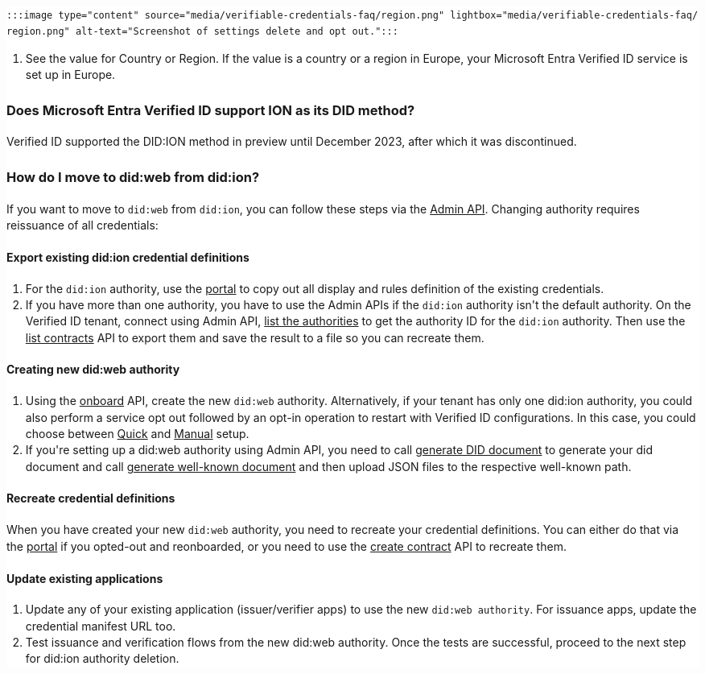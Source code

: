     :::image type="content" source="media/verifiable-credentials-faq/region.png" lightbox="media/verifiable-credentials-faq/region.png" alt-text="Screenshot of settings delete and opt out.":::

1. See the value for Country or Region. If the value is a country or a region in Europe, your Microsoft Entra Verified ID service is set up in Europe.

### Does Microsoft Entra Verified ID support ION as its DID method?

Verified ID supported the DID:ION method in preview until December 2023, after which it was discontinued.

### How do I move to did:web from did:ion?

If you want to move to `did:web` from `did:ion`, you can follow these steps via the [Admin API](admin-api.md). Changing authority requires reissuance of all credentials:

#### Export existing did:ion credential definitions

1. For the `did:ion` authority, use the [portal](https://entra.microsoft.com/#view/Microsoft_AAD_DecentralizedIdentity/CardsListBlade) to copy out all display and rules definition of the existing credentials. 
1. If you have more than one authority, you have to use the Admin APIs if the `did:ion` authority isn't the default authority. On the Verified ID tenant, connect using Admin API,  [list the authorities](admin-api.md#list-authorities) to get the authority ID for the `did:ion` authority. Then use the [list contracts](admin-api.md#list-contracts) API to export them and save the result to a file so you can recreate them.

#### Creating new did:web authority

1. Using the [onboard](admin-api.md#onboarding) API, create the new `did:web` authority. Alternatively, if your tenant has only one did:ion authority, you could also perform a service opt out followed by an opt-in operation to restart with Verified ID configurations. In this case, you could choose between [Quick](verifiable-credentials-configure-tenant-quick.md) and [Manual](verifiable-credentials-configure-tenant.md) setup.
1. If you're setting up a did:web authority using Admin API, you need to call [generate DID document](admin-api.md#generate-did-document) to generate your did document and call [generate well-known document](admin-api.md#well-known-did-configuration) and then upload JSON files to the respective well-known path.

#### Recreate credential definitions

When you have created your new `did:web` authority, you need to recreate your credential definitions. You can either do that via the [portal](https://entra.microsoft.com/#view/Microsoft_AAD_DecentralizedIdentity/CardsListBlade) if you opted-out and reonboarded, or you need to use the [create contract](admin-api.md#create-contract) API to recreate them.

#### Update existing applications

1. Update any of your existing application (issuer/verifier apps) to use the new `did:web authority`. For issuance apps, update the credential manifest URL too.
1. Test issuance and verification flows from the new did:web authority. Once the tests are successful, proceed to the next step for did:ion authority deletion.

